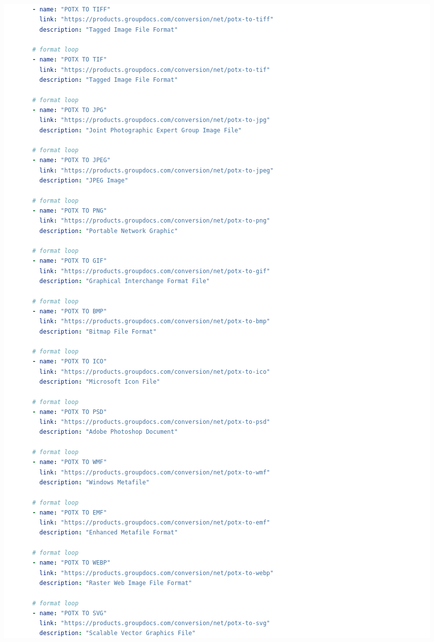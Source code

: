 ```yaml
        - name: "POTX TO TIFF"
          link: "https://products.groupdocs.com/conversion/net/potx-to-tiff"
          description: "Tagged Image File Format"

        # format loop
        - name: "POTX TO TIF"
          link: "https://products.groupdocs.com/conversion/net/potx-to-tif"
          description: "Tagged Image File Format"

        # format loop
        - name: "POTX TO JPG"
          link: "https://products.groupdocs.com/conversion/net/potx-to-jpg"
          description: "Joint Photographic Expert Group Image File"

        # format loop
        - name: "POTX TO JPEG"
          link: "https://products.groupdocs.com/conversion/net/potx-to-jpeg"
          description: "JPEG Image"

        # format loop
        - name: "POTX TO PNG"
          link: "https://products.groupdocs.com/conversion/net/potx-to-png"
          description: "Portable Network Graphic"

        # format loop
        - name: "POTX TO GIF"
          link: "https://products.groupdocs.com/conversion/net/potx-to-gif"
          description: "Graphical Interchange Format File"

        # format loop
        - name: "POTX TO BMP"
          link: "https://products.groupdocs.com/conversion/net/potx-to-bmp"
          description: "Bitmap File Format"

        # format loop
        - name: "POTX TO ICO"
          link: "https://products.groupdocs.com/conversion/net/potx-to-ico"
          description: "Microsoft Icon File"

        # format loop
        - name: "POTX TO PSD"
          link: "https://products.groupdocs.com/conversion/net/potx-to-psd"
          description: "Adobe Photoshop Document"

        # format loop
        - name: "POTX TO WMF"
          link: "https://products.groupdocs.com/conversion/net/potx-to-wmf"
          description: "Windows Metafile"

        # format loop
        - name: "POTX TO EMF"
          link: "https://products.groupdocs.com/conversion/net/potx-to-emf"
          description: "Enhanced Metafile Format"

        # format loop
        - name: "POTX TO WEBP"
          link: "https://products.groupdocs.com/conversion/net/potx-to-webp"
          description: "Raster Web Image File Format"

        # format loop
        - name: "POTX TO SVG"
          link: "https://products.groupdocs.com/conversion/net/potx-to-svg"
          description: "Scalable Vector Graphics File"
```